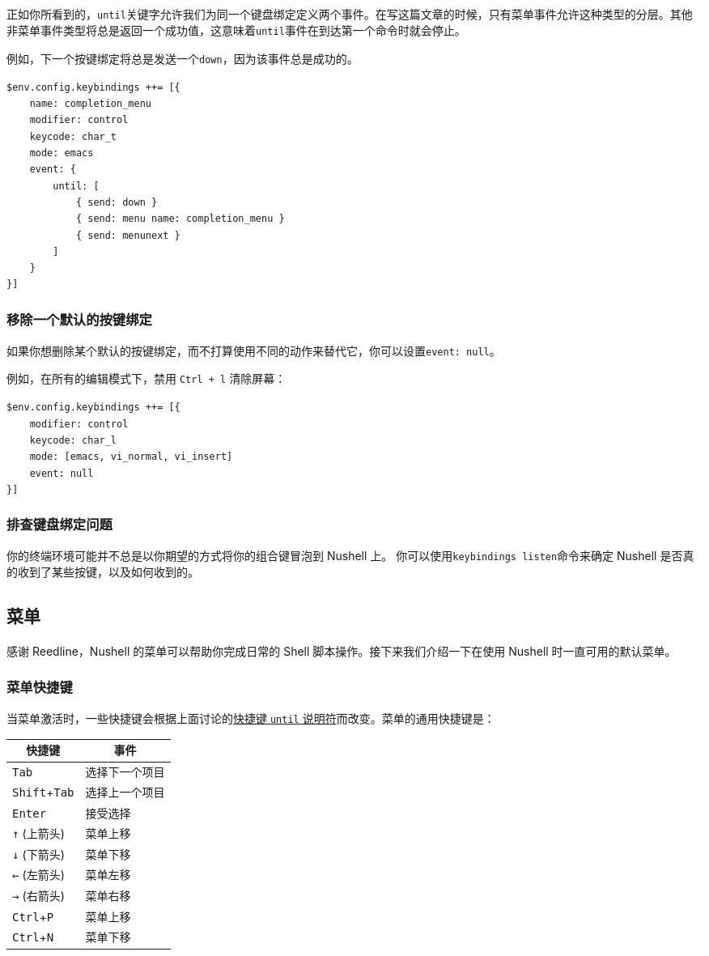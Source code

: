 正如你所看到的，`until`关键字允许我们为同一个键盘绑定定义两个事件。在写这篇文章的时候，只有菜单事件允许这种类型的分层。其他非菜单事件类型将总是返回一个成功值，这意味着`until`事件在到达第一个命令时就会停止。

例如，下一个按键绑定将总是发送一个`down`，因为该事件总是成功的。

```nu
$env.config.keybindings ++= [{
    name: completion_menu
    modifier: control
    keycode: char_t
    mode: emacs
    event: {
        until: [
            { send: down }
            { send: menu name: completion_menu }
            { send: menunext }
        ]
    }
}]
```

### 移除一个默认的按键绑定

如果你想删除某个默认的按键绑定，而不打算使用不同的动作来替代它，你可以设置`event: null`。

例如，在所有的编辑模式下，禁用 `Ctrl + l` 清除屏幕：

```nu
$env.config.keybindings ++= [{
    modifier: control
    keycode: char_l
    mode: [emacs, vi_normal, vi_insert]
    event: null
}]
```

### 排查键盘绑定问题

你的终端环境可能并不总是以你期望的方式将你的组合键冒泡到 Nushell 上。
你可以使用`keybindings listen`命令来确定 Nushell 是否真的收到了某些按键，以及如何收到的。

## 菜单

感谢 Reedline，Nushell 的菜单可以帮助你完成日常的 Shell 脚本操作。接下来我们介绍一下在使用 Nushell 时一直可用的默认菜单。

### 菜单快捷键

当菜单激活时，一些快捷键会根据上面讨论的[快捷键 `until` 说明符](#until类型)而改变。菜单的通用快捷键是：

| 快捷键                          | 事件           |
| ------------------------------- | -------------- |
| <kbd>Tab</kbd>                  | 选择下一个项目 |
| <kbd>Shift</kbd>+<kbd>Tab</kbd> | 选择上一个项目 |
| <kbd>Enter</kbd>                | 接受选择       |
| <kbd>↑</kbd> (上箭头)           | 菜单上移       |
| <kbd>↓</kbd> (下箭头)           | 菜单下移       |
| <kbd>←</kbd> (左箭头)           | 菜单左移       |
| <kbd>→</kbd> (右箭头)           | 菜单右移       |
| <kbd>Ctrl</kbd>+<kbd>P</kbd>    | 菜单上移       |
| <kbd>Ctrl</kbd>+<kbd>N</kbd>    | 菜单下移       |